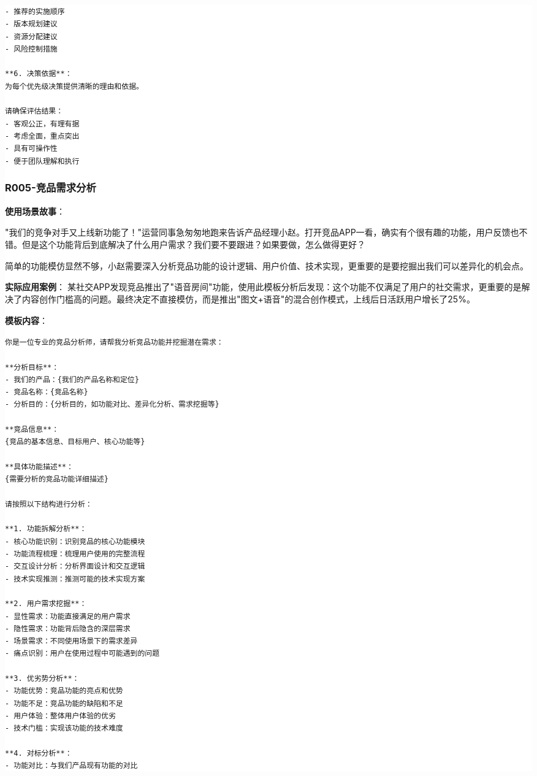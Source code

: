 ```
- 推荐的实施顺序
- 版本规划建议
- 资源分配建议
- 风险控制措施

**6. 决策依据**：
为每个优先级决策提供清晰的理由和依据。

请确保评估结果：
- 客观公正，有理有据
- 考虑全面，重点突出
- 具有可操作性
- 便于团队理解和执行
```

### R005-竞品需求分析

**使用场景故事**：

"我们的竞争对手又上线新功能了！"运营同事急匆匆地跑来告诉产品经理小赵。打开竞品APP一看，确实有个很有趣的功能，用户反馈也不错。但是这个功能背后到底解决了什么用户需求？我们要不要跟进？如果要做，怎么做得更好？

简单的功能模仿显然不够，小赵需要深入分析竞品功能的设计逻辑、用户价值、技术实现，更重要的是要挖掘出我们可以差异化的机会点。

**实际应用案例**：
某社交APP发现竞品推出了"语音房间"功能，使用此模板分析后发现：这个功能不仅满足了用户的社交需求，更重要的是解决了内容创作门槛高的问题。最终决定不直接模仿，而是推出"图文+语音"的混合创作模式，上线后日活跃用户增长了25%。

**模板内容**：
```
你是一位专业的竞品分析师，请帮我分析竞品功能并挖掘潜在需求：

**分析目标**：
- 我们的产品：{我们的产品名称和定位}
- 竞品名称：{竞品名称}
- 分析目的：{分析目的，如功能对比、差异化分析、需求挖掘等}

**竞品信息**：
{竞品的基本信息、目标用户、核心功能等}

**具体功能描述**：
{需要分析的竞品功能详细描述}

请按照以下结构进行分析：

**1. 功能拆解分析**：
- 核心功能识别：识别竞品的核心功能模块
- 功能流程梳理：梳理用户使用的完整流程
- 交互设计分析：分析界面设计和交互逻辑
- 技术实现推测：推测可能的技术实现方案

**2. 用户需求挖掘**：
- 显性需求：功能直接满足的用户需求
- 隐性需求：功能背后隐含的深层需求
- 场景需求：不同使用场景下的需求差异
- 痛点识别：用户在使用过程中可能遇到的问题

**3. 优劣势分析**：
- 功能优势：竞品功能的亮点和优势
- 功能不足：竞品功能的缺陷和不足
- 用户体验：整体用户体验的优劣
- 技术门槛：实现该功能的技术难度

**4. 对标分析**：
- 功能对比：与我们产品现有功能的对比
```